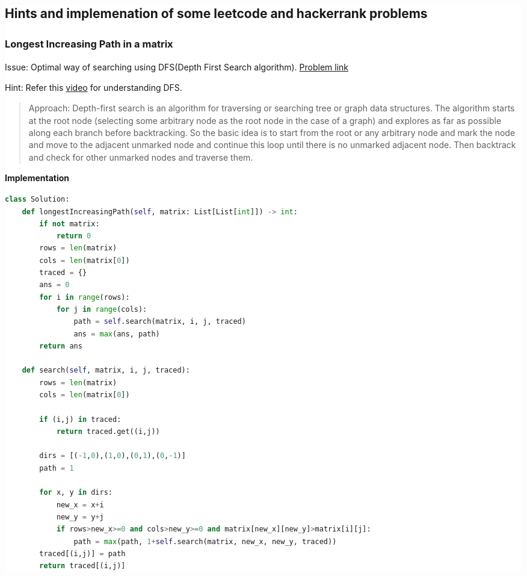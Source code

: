 ## Hints and implemenation of some leetcode and hackerrank problems

### Longest Increasing Path in a matrix
Issue: Optimal way of searching using DFS(Depth First Search algorithm). [Problem link](https://leetcode.com/problems/longest-increasing-path-in-a-matrix/)

Hint: Refer this [video](https://www.youtube.com/watch?v=7fujbpJ0LB4&ab_channel=WilliamFiset) for understanding DFS.

> Approach: Depth-first search is an algorithm for traversing or searching tree or graph data structures. The algorithm starts at the root node (selecting some arbitrary node as the root node in the case of a graph) and explores as far as possible along each branch before backtracking. So the basic idea is to start from the root or any arbitrary node and mark the node and move to the adjacent unmarked node and continue this loop until there is no unmarked adjacent node. Then backtrack and check for other unmarked nodes and traverse them.

**Implementation**
```python
class Solution:
    def longestIncreasingPath(self, matrix: List[List[int]]) -> int:
        if not matrix:
            return 0
        rows = len(matrix)
        cols = len(matrix[0])
        traced = {}
        ans = 0
        for i in range(rows):
            for j in range(cols):
                path = self.search(matrix, i, j, traced) 
                ans = max(ans, path)
        return ans
    
    def search(self, matrix, i, j, traced):
        rows = len(matrix)
        cols = len(matrix[0])
        
        if (i,j) in traced:
            return traced.get((i,j))
        
        dirs = [(-1,0),(1,0),(0,1),(0,-1)]        
        path = 1
        
        for x, y in dirs:
            new_x = x+i
            new_y = y+j
            if rows>new_x>=0 and cols>new_y>=0 and matrix[new_x][new_y]>matrix[i][j]:
                path = max(path, 1+self.search(matrix, new_x, new_y, traced))
        traced[(i,j)] = path           
        return traced[(i,j)]
```
